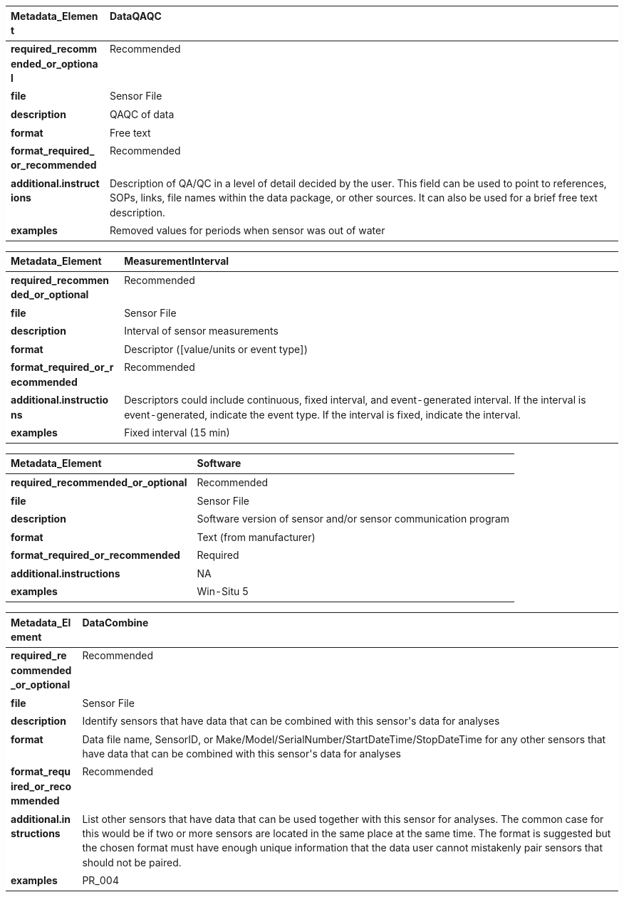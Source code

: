 |Metadata_Element|DataQAQC|
|:----------------------------------------------------|:----------------------------------------------------|
|**required_recommended_or_optional**|Recommended|
|**file**|Sensor File|
|**description**|QAQC of data|
|**format**|Free text|
|**format_required_or_recommended**|Recommended|
|**additional.instructions**|Description of QA/QC in a level of detail decided by the user. This field can be used to point to references, SOPs, links, file names within the data package, or other sources. It can also be used for a brief free text description.|
|**examples**|Removed values for periods when sensor was out of water|

|Metadata_Element|MeasurementInterval|
|:----------------------------------------------------|:----------------------------------------------------|
|**required_recommended_or_optional**|Recommended|
|**file**|Sensor File|
|**description**|Interval of sensor measurements|
|**format**|Descriptor ([value/units or event type])|
|**format_required_or_recommended**|Recommended|
|**additional.instructions**|Descriptors could include continuous, fixed interval, and event-generated interval. If the interval is event-generated, indicate the event type. If the interval is fixed, indicate the interval.|
|**examples**|Fixed interval (15 min)|

|Metadata_Element|Software|
|:----------------------------------------------------|:----------------------------------------------------|
|**required_recommended_or_optional**|Recommended|
|**file**|Sensor File|
|**description**|Software version of sensor and/or sensor communication program|
|**format**|Text (from manufacturer)|
|**format_required_or_recommended**|Required|
|**additional.instructions**|NA|
|**examples**|Win-Situ 5|

|Metadata_Element|DataCombine|
|:----------------------------------------------------|:----------------------------------------------------|
|**required_recommended_or_optional**|Recommended|
|**file**|Sensor File|
|**description**|Identify sensors that have data that can be combined with this sensor's data for analyses|
|**format**|Data file name, SensorID, or Make/Model/SerialNumber/StartDateTime/StopDateTime for any other sensors that have data that can be combined with this sensor's data for analyses|
|**format_required_or_recommended**|Recommended|
|**additional.instructions**|List other sensors that have data that can be used together with this sensor for analyses. The common case for this would be if two or more sensors are located in the same place at the same time. The format is suggested but the chosen format must have enough unique information that the data user cannot mistakenly pair sensors that should not be paired.|
|**examples**|PR_004|

